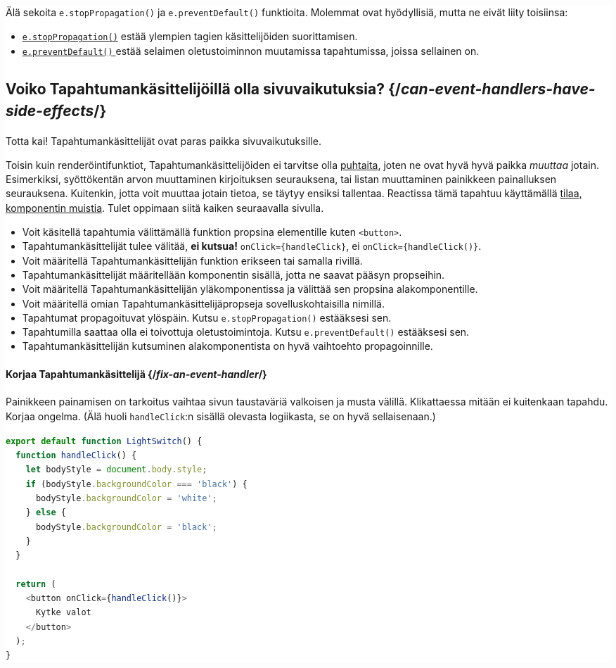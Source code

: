 Älä sekoita `e.stopPropagation()` ja `e.preventDefault()` funktioita. Molemmat ovat hyödyllisiä, mutta ne eivät liity toisiinsa:

* [`e.stopPropagation()`](https://developer.mozilla.org/docs/Web/API/Event/stopPropagation) estää ylempien tagien käsittelijöiden suorittamisen.
* [`e.preventDefault()` ](https://developer.mozilla.org/docs/Web/API/Event/preventDefault) estää selaimen oletustoiminnon muutamissa tapahtumissa, joissa sellainen on.

## Voiko Tapahtumankäsittelijöillä olla sivuvaikutuksia? {/*can-event-handlers-have-side-effects*/}

Totta kai! Tapahtumankäsittelijät ovat paras paikka sivuvaikutuksille.

Toisin kuin renderöintifunktiot, Tapahtumankäsittelijöiden ei tarvitse olla [puhtaita](/learn/keeping-components-pure), joten ne ovat hyvä hyvä paikka *muuttaa* jotain. Esimerkiksi, syöttökentän arvon muuttaminen kirjoituksen seurauksena, tai listan muuttaminen painikkeen painalluksen seurauksena. Kuitenkin, jotta voit muuttaa jotain tietoa, se täytyy ensiksi tallentaa. Reactissa tämä tapahtuu käyttämällä [tilaa, komponentin muistia](/learn/state-a-components-memory). Tulet oppimaan siitä kaiken seuraavalla sivulla.

<Recap>

* Voit käsitellä tapahtumia välittämällä funktion propsina elementille kuten `<button>`.
* Tapahtumankäsittelijät tulee välitää, **ei kutsua!** `onClick={handleClick}`, ei `onClick={handleClick()}`.
* Voit määritellä Tapahtumankäsittelijän funktion erikseen tai samalla rivillä.
* Tapahtumankäsittelijät määritellään komponentin sisällä, jotta ne saavat pääsyn propseihin.
* Voit määritellä Tapahtumankäsittelijän yläkomponentissa ja välittää sen propsina alakomponentille.
* Voit määritellä omian Tapahtumankäsittelijäpropseja sovelluskohtaisilla nimillä.
* Tapahtumat propagoituvat ylöspäin. Kutsu `e.stopPropagation()` estääksesi sen.
* Tapahtumilla saattaa olla ei toivottuja oletustoimintoja. Kutsu `e.preventDefault()` estääksesi sen.
* Tapahtumankäsittelijän kutsuminen alakomponentista on hyvä vaihtoehto propagoinnille.

</Recap>



<Challenges>

#### Korjaa Tapahtumankäsittelijä {/*fix-an-event-handler*/}

Painikkeen painamisen on tarkoitus vaihtaa sivun taustaväriä valkoisen ja musta välillä. Klikattaessa mitään ei kuitenkaan tapahdu. Korjaa ongelma. (Älä huoli `handleClick`:n sisällä olevasta logiikasta, se on hyvä sellaisenaan.)

<Sandpack>

```js
export default function LightSwitch() {
  function handleClick() {
    let bodyStyle = document.body.style;
    if (bodyStyle.backgroundColor === 'black') {
      bodyStyle.backgroundColor = 'white';
    } else {
      bodyStyle.backgroundColor = 'black';
    }
  }

  return (
    <button onClick={handleClick()}>
      Kytke valot
    </button>
  );
}
```
